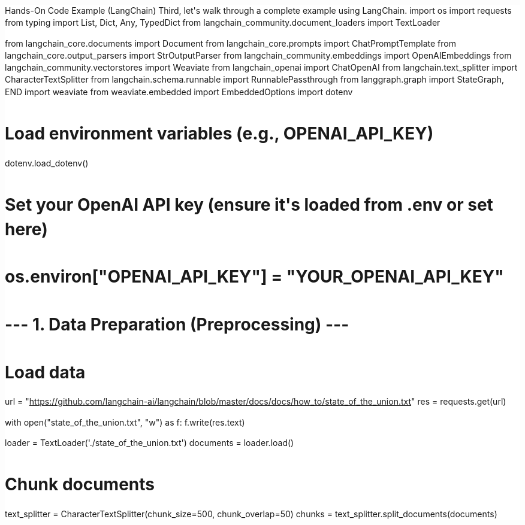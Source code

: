 Hands-On Code Example (LangChain)
Third, let's walk through a complete example using LangChain.
import os
import requests
from typing import List, Dict, Any, TypedDict
from langchain_community.document_loaders import TextLoader

from langchain_core.documents import Document
from langchain_core.prompts import ChatPromptTemplate
from langchain_core.output_parsers import StrOutputParser
from langchain_community.embeddings import OpenAIEmbeddings
from langchain_community.vectorstores import Weaviate
from langchain_openai import ChatOpenAI
from langchain.text_splitter import CharacterTextSplitter
from langchain.schema.runnable import RunnablePassthrough
from langgraph.graph import StateGraph, END
import weaviate
from weaviate.embedded import EmbeddedOptions
import dotenv

# Load environment variables (e.g., OPENAI_API_KEY)

dotenv.load_dotenv()

# Set your OpenAI API key (ensure it's loaded from .env or set here)

# os.environ["OPENAI_API_KEY"] = "YOUR_OPENAI_API_KEY"

# --- 1. Data Preparation (Preprocessing) ---

# Load data

url = "https://github.com/langchain-ai/langchain/blob/master/docs/docs/how_to/state_of_the_union.txt"
res = requests.get(url)

with open("state_of_the_union.txt", "w") as f:
f.write(res.text)

loader = TextLoader('./state_of_the_union.txt')
documents = loader.load()

# Chunk documents

text_splitter = CharacterTextSplitter(chunk_size=500, chunk_overlap=50)
chunks = text_splitter.split_documents(documents)
